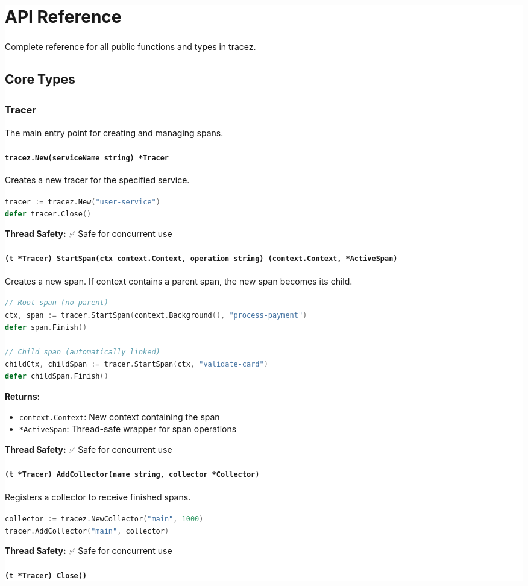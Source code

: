 # API Reference

Complete reference for all public functions and types in tracez.

## Core Types

### Tracer

The main entry point for creating and managing spans.

#### `tracez.New(serviceName string) *Tracer`

Creates a new tracer for the specified service.

```go
tracer := tracez.New("user-service")
defer tracer.Close()
```

**Thread Safety:** ✅ Safe for concurrent use

#### `(t *Tracer) StartSpan(ctx context.Context, operation string) (context.Context, *ActiveSpan)`

Creates a new span. If context contains a parent span, the new span becomes its child.

```go
// Root span (no parent)
ctx, span := tracer.StartSpan(context.Background(), "process-payment")
defer span.Finish()

// Child span (automatically linked)  
childCtx, childSpan := tracer.StartSpan(ctx, "validate-card")
defer childSpan.Finish()
```

**Returns:**
- `context.Context`: New context containing the span
- `*ActiveSpan`: Thread-safe wrapper for span operations

**Thread Safety:** ✅ Safe for concurrent use

#### `(t *Tracer) AddCollector(name string, collector *Collector)`

Registers a collector to receive finished spans.

```go
collector := tracez.NewCollector("main", 1000)
tracer.AddCollector("main", collector)
```

**Thread Safety:** ✅ Safe for concurrent use

#### `(t *Tracer) Close()`
